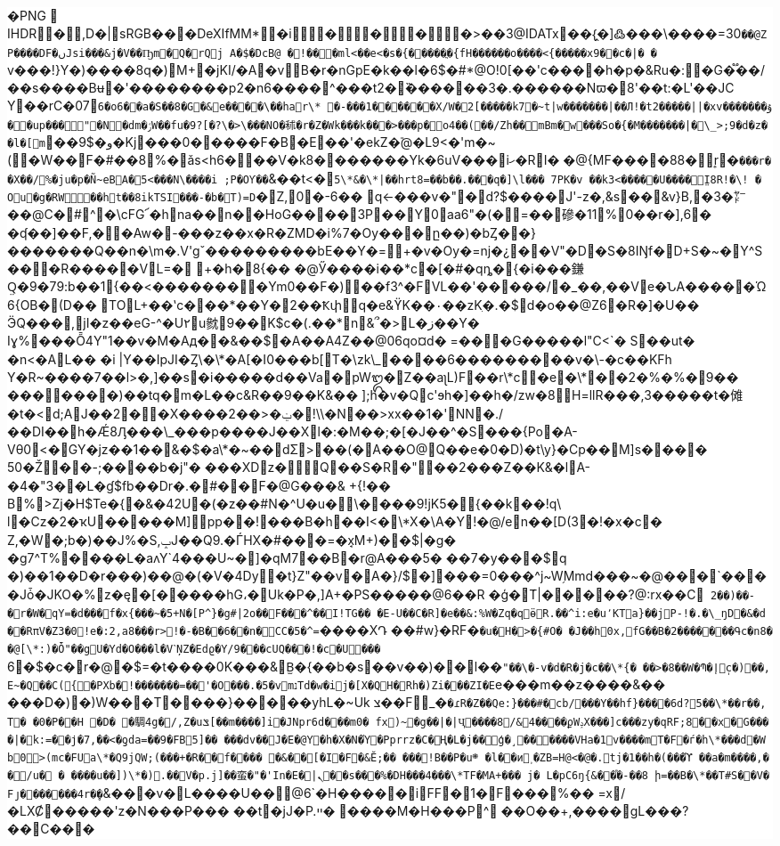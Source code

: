 �PNG

   
IHDR     �   ,D�|   sRGB ���   DeXIfMM \*    �i            �       �       �      �    >��3  @ IDATx��{̭�]߷���\����=30`׃��@ZP����DF�ںJsi���&j�V��Ҧm�Q�rQj A�$�DcB@ �!���ml<��e<�s�{�׷����ֳ�{fH������o����<{�����x9��c�|�
�`v���!}Y�)����8q�)M+�jKI/�A�vB�r�nGpE�k��l�6$�#\*@O!0[��'c����h�p�&Ru�:�G�֟��/��s����Bʉ�'��������p2�n6����^���t2�̏������3�.������Nϖ�8'��t:�L'��JC Y��rC�07`6�o6�΁�a�S��8�G�&e����\��har\*
�-���1������X/W�2[�����k7�~t| w�������|��Л!�t2�����||�xv�������ۇ��߼up���"�N�dm�ݬW��fu�9?[�?\�>\���NO�秫�r�Z�Wk���k���>���p�o4��(��/Zh��mBm�w���So�{�M�������|�\_>;9�d�z��l�[m`��و�$9�Kj���0�����F�B�E��'�ekZ�֕@�L9<�'m�~(�W��F�#��8%�ǎs<h6���V�k8�� �����Yk�6uV���iހ�RI�
�@{MF����88�r͎�`���r��X��/֋%�ju�p�Ñ~eBA�5<���N\����i
;P�OƳ��`&��t<�`5\*&�\*|��hrt8=��b��.���q�]\l���
7PK�v ��k3<�����U����I̤8R!�\! �Ou�g�RW��ht��8ikTSI���-�b�T)=D`�Z,0�-6��
q<-���v�"�d?$����J'-z�,&s��&v}B,�3�㍎��@C�#^�\cFG՜�hna��n��HoG����3P��Y0aa6"�(�=��磣�11%0��r�],6�
�ʠ��]��F,��Aw�-���z��x�R�ZMD�i%7�Ѹ���ը��)�bȤ��}�������Q��n�\m�.V'gˇ���������bE��Y�=+�v�Ѹ�=nj�¿��V"�D�S�8IŊf�D+S�~�\Y\^S���R�����VL=�
+�h�8{��
�@Ӳ����i��\*c�[�#�qȵ�{�i���鎌Q̤�9�79:b��޸1{��<��������Ym0��F�)��f3^�FVL��'�����/�\_��,��Ve�ՆA�����Ώ6{OB�(D�� TOL+��ʽc���\*��Y�2��Ҟփq�e&ϔK��٠��zKִ�.�$d�o��@Z6�R�]�U��
ӬQ���,jI�z��eG-^�U۲u㓄9��K$c�(.��\*n&՞�>L�ز��Y� Iɣ%���Ȭ4Y"1��v�M�Aд��&��$�A��A4Z��@06qo¤d�
=���G�����l"C<`� S֋��ut�
�n<�AL��
�i
|Y��IpJI�Ȥ\�\*�A[�I0���b[T�\zk\_����6���������v�\-�c��KFh
Y�R~����7��l>�,]��s�i�݀����d��Va�pWᬑ�Z��aʅL)F��r\*c�e�\*��2�%�%�9��
��� ����)��tq�m�L��c&R��9��K&��
];h�v�Qc'ɘh�]��h�/zw�8H=llR���,3�����t�傩�t�<d;AJ��2��X����ݔ�<��2�! \\�N��>xx��1�'NN�./��DI��h�Ǽ8Ԓ���\_���p����J��Xl�:�M��;�[�J��^�S���{Po�A-Vθ0<�GY�jz��1��&�$�a\*�~�� dƩ>��(�A��O@Q��e�0�D) �t\y}�Cp��M]s����
 50�Ž�� -;����b�j"�
���XDz�򑳠Q��S�R�"��2���Z��K&�l A-�4�"3��L�ɠ$fb��Dr�.�#��F�@G���&
+{!�� B%>Zj�H$Te�{�&�42U�(�z��#N�^U�u�\����9!jK5�{��k��!q\
l�Cz�2�ҡU�����M]pp��!���B�h��I<�\*X�\A�Y!�@/en��[D(3�!�x�c�
Z,�W�;b�)��J%� S,ݒJ��Q9.�ЃHX�#���=�x̘M+)��$|�g� �g7^T%����L�aʌY`4���U~�]�qM7��B�r@A���5�
��7�y���$q
�)��1��D�r���)��@�(�V�4Dy�t}Z"��v�A�}/$�]���=0���^j~W֥Mmd���~�@���\`����Jȱ�JKO�%z�ę�[�����hG،�Uk�P�,]A+�PS�����@6��R
�ģ�T҆|�����?@:rx��C❁`
2��)��-�r�W�qY=�d���f�x{���~�5+N�[P^}�g#|2o��F���^��I!TG�� �E-U��C�R]�e��&:%W�Zq�qӫR.��^i:e�u٬KTa}��jP-!�.�\_ŋD�&�d
��RπV�Z3�0!e�:2,a8���r>!�-�B��6��n�CC�5�^=`����XԴ
��#w}�RF �`�u�H�>�{#O� �J��h0x,fG��B�2�������Գc�n8��@[\*:)�Ȱ"��g U�Yd�О���l�VˋŅZ�Edϱ�Y/9���cUQ���!�c�U���`6�$�c�r�@�$=�t����0K���&B̫�{��b�s��v��)��l��`"��\�-v�d�R�j�c��\*{�
��>�8��W�Պ�إ覗̩c�)��,E~�Q��C({�PXb�!�������=��'�O���.�5�vmנTd�w�ij�[X�QH�Rh�)Zi���ZI�E`e���m��z����&��
���D�)�)W���T����}�����yhL�~Uk צ��F\_�`�ɾR�Z��Qe:}�� �#�cb/���Y��hf}����6d?5��\*��r��,T� �0�Р��H �D�
�騆4g�/,Z�uݏ[��m����]i�JNpr6d���m0�
fx򡄞)~ֵ�g��|�|Ҷ����8/&4����ϼWݚX���]c���zy�qRF;8��x�͚G����|�k:=��ј�7,��<�ƍda=��9�FB5]��
���dv��J�E�@Y�h�X�N�Ύ�Pprrz�C�Ң�L�j ��ģ�¸������VHa�1v����mT�F�ѓ�h\*���d�Wb0>(mc�FUa\*�Q9jQ W;(���+�R��f����
�&��[�I�F�&Ĕ;�� ��� !B��P�u܍
�l��и˲�ZB=H@<�@�.tj�1��h�(���ϓ ��a�m����,��/u�
�
����u��])\*�).��V�p.j]��蛮�"�'In�E�|ܢ��ѕ���%�DH���4���\*TF�MA+��� j� L�pC6ŋ{&��ⷴ �-��8 ի=��B�\*��T#S��V�Fյ�������4r�̥�`&���v�L����U��@6`�H�����iFF�1�F� ��%�� =x/�LXȻ�����'z�N���P��� ��t�jЈ�P.ײ�
����M�H���P^ ��O��+,����gL���?��C���